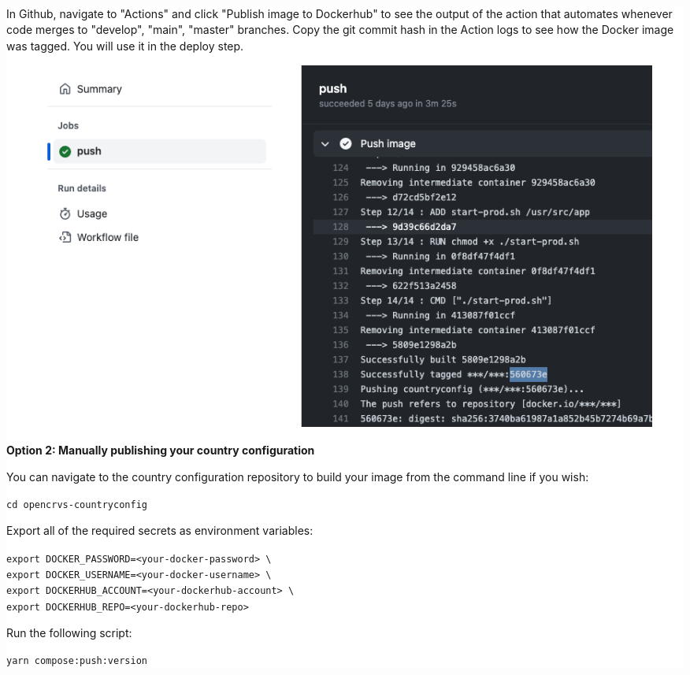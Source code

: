 In Github, navigate to "Actions" and click "Publish image to Dockerhub" to see the output of the action that automates whenever code merges to "develop", "main", "master" branches. Copy the git commit hash in the Action logs to see how the Docker image was tagged. You will use it in the deploy step.

<figure><img src="../../../.gitbook/assets/Screenshot 2023-01-10 at 15.51.12.png" alt=""><figcaption></figcaption></figure>

**Option 2: Manually publishing your country configuration**

You can navigate to the country configuration repository to build your image from the command line if you wish:

```
cd opencrvs-countryconfig
```

Export all of the required secrets as environment variables:

```
export DOCKER_PASSWORD=<your-docker-password> \
export DOCKER_USERNAME=<your-docker-username> \
export DOCKERHUB_ACCOUNT=<your-dockerhub-account> \
export DOCKERHUB_REPO=<your-dockerhub-repo>
```

Run the following script:

```
yarn compose:push:version
```
